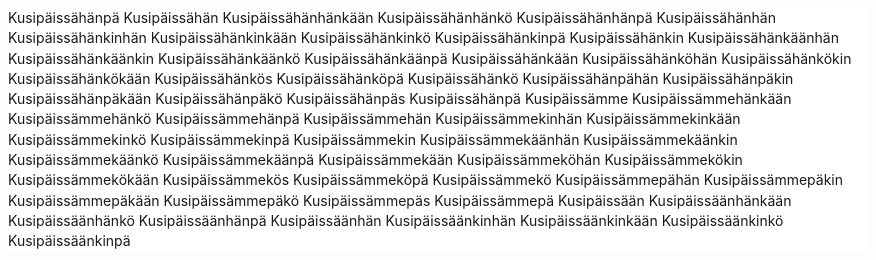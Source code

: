 Kusipäissähänpä
Kusipäissähän
Kusipäissähänhänkään
Kusipäissähänhänkö
Kusipäissähänhänpä
Kusipäissähänhän
Kusipäissähänkinhän
Kusipäissähänkinkään
Kusipäissähänkinkö
Kusipäissähänkinpä
Kusipäissähänkin
Kusipäissähänkäänhän
Kusipäissähänkäänkin
Kusipäissähänkäänkö
Kusipäissähänkäänpä
Kusipäissähänkään
Kusipäissähänköhän
Kusipäissähänkökin
Kusipäissähänkökään
Kusipäissähänkös
Kusipäissähänköpä
Kusipäissähänkö
Kusipäissähänpähän
Kusipäissähänpäkin
Kusipäissähänpäkään
Kusipäissähänpäkö
Kusipäissähänpäs
Kusipäissähänpä
Kusipäissämme
Kusipäissämmehänkään
Kusipäissämmehänkö
Kusipäissämmehänpä
Kusipäissämmehän
Kusipäissämmekinhän
Kusipäissämmekinkään
Kusipäissämmekinkö
Kusipäissämmekinpä
Kusipäissämmekin
Kusipäissämmekäänhän
Kusipäissämmekäänkin
Kusipäissämmekäänkö
Kusipäissämmekäänpä
Kusipäissämmekään
Kusipäissämmeköhän
Kusipäissämmekökin
Kusipäissämmekökään
Kusipäissämmekös
Kusipäissämmeköpä
Kusipäissämmekö
Kusipäissämmepähän
Kusipäissämmepäkin
Kusipäissämmepäkään
Kusipäissämmepäkö
Kusipäissämmepäs
Kusipäissämmepä
Kusipäissään
Kusipäissäänhänkään
Kusipäissäänhänkö
Kusipäissäänhänpä
Kusipäissäänhän
Kusipäissäänkinhän
Kusipäissäänkinkään
Kusipäissäänkinkö
Kusipäissäänkinpä